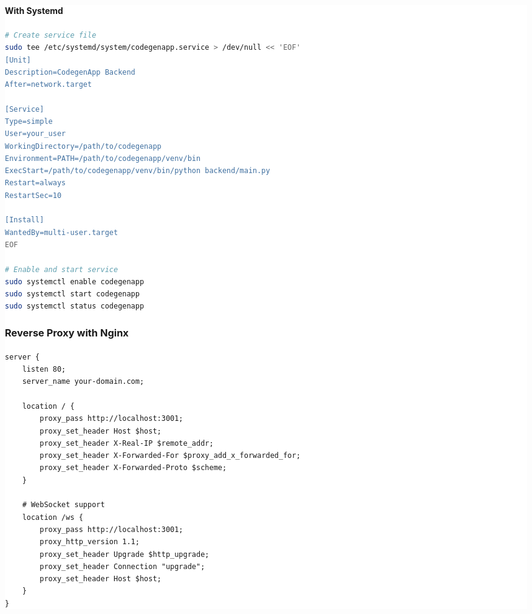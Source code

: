 #### With Systemd
```bash
# Create service file
sudo tee /etc/systemd/system/codegenapp.service > /dev/null << 'EOF'
[Unit]
Description=CodegenApp Backend
After=network.target

[Service]
Type=simple
User=your_user
WorkingDirectory=/path/to/codegenapp
Environment=PATH=/path/to/codegenapp/venv/bin
ExecStart=/path/to/codegenapp/venv/bin/python backend/main.py
Restart=always
RestartSec=10

[Install]
WantedBy=multi-user.target
EOF

# Enable and start service
sudo systemctl enable codegenapp
sudo systemctl start codegenapp
sudo systemctl status codegenapp
```

### Reverse Proxy with Nginx

```nginx
server {
    listen 80;
    server_name your-domain.com;

    location / {
        proxy_pass http://localhost:3001;
        proxy_set_header Host $host;
        proxy_set_header X-Real-IP $remote_addr;
        proxy_set_header X-Forwarded-For $proxy_add_x_forwarded_for;
        proxy_set_header X-Forwarded-Proto $scheme;
    }

    # WebSocket support
    location /ws {
        proxy_pass http://localhost:3001;
        proxy_http_version 1.1;
        proxy_set_header Upgrade $http_upgrade;
        proxy_set_header Connection "upgrade";
        proxy_set_header Host $host;
    }
}
```
